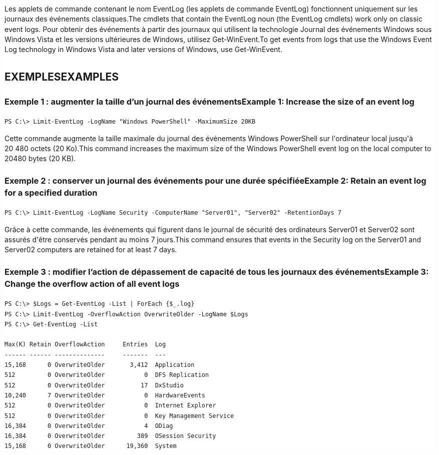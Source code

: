 <span data-ttu-id="7fa6b-110">Les applets de commande contenant le nom EventLog (les applets de commande EventLog) fonctionnent uniquement sur les journaux des événements classiques.</span><span class="sxs-lookup"><span data-stu-id="7fa6b-110">The cmdlets that contain the EventLog noun (the EventLog cmdlets) work only on classic event logs.</span></span>
<span data-ttu-id="7fa6b-111">Pour obtenir des événements à partir des journaux qui utilisent la technologie Journal des événements Windows sous Windows Vista et les versions ultérieures de Windows, utilisez Get-WinEvent.</span><span class="sxs-lookup"><span data-stu-id="7fa6b-111">To get events from logs that use the Windows Event Log technology in Windows Vista and later versions of Windows, use Get-WinEvent.</span></span>

## <span data-ttu-id="7fa6b-112">EXEMPLES</span><span class="sxs-lookup"><span data-stu-id="7fa6b-112">EXAMPLES</span></span>

### <span data-ttu-id="7fa6b-113">Exemple 1 : augmenter la taille d’un journal des événements</span><span class="sxs-lookup"><span data-stu-id="7fa6b-113">Example 1: Increase the size of an event log</span></span>

```
PS C:\> Limit-EventLog -LogName "Windows PowerShell" -MaximumSize 20KB
```

<span data-ttu-id="7fa6b-114">Cette commande augmente la taille maximale du journal des événements Windows PowerShell sur l'ordinateur local jusqu'à 20 480 octets (20 Ko).</span><span class="sxs-lookup"><span data-stu-id="7fa6b-114">This command increases the maximum size of the Windows PowerShell event log on the local computer to 20480 bytes (20 KB).</span></span>

### <span data-ttu-id="7fa6b-115">Exemple 2 : conserver un journal des événements pour une durée spécifiée</span><span class="sxs-lookup"><span data-stu-id="7fa6b-115">Example 2: Retain an event log for a specified duration</span></span>

```
PS C:\> Limit-EventLog -LogName Security -ComputerName "Server01", "Server02" -RetentionDays 7
```

<span data-ttu-id="7fa6b-116">Grâce à cette commande, les événements qui figurent dans le journal de sécurité des ordinateurs Server01 et Server02 sont assurés d'être conservés pendant au moins 7 jours.</span><span class="sxs-lookup"><span data-stu-id="7fa6b-116">This command ensures that events in the Security log on the Server01 and Server02 computers are retained for at least 7 days.</span></span>

### <span data-ttu-id="7fa6b-117">Exemple 3 : modifier l’action de dépassement de capacité de tous les journaux des événements</span><span class="sxs-lookup"><span data-stu-id="7fa6b-117">Example 3: Change the overflow action of all event logs</span></span>

```
PS C:\> $Logs = Get-EventLog -List | ForEach {$_.log}
PS C:\> Limit-EventLog -OverflowAction OverwriteOlder -LogName $Logs
PS C:\> Get-EventLog -List

Max(K) Retain OverflowAction     Entries  Log
------ ------ --------------     -------  ---
15,168      0 OverwriteOlder       3,412  Application
512         0 OverwriteOlder           0  DFS Replication
512         0 OverwriteOlder          17  DxStudio
10,240      7 OverwriteOlder           0  HardwareEvents
512         0 OverwriteOlder           0  Internet Explorer
512         0 OverwriteOlder           0  Key Management Service
16,384      0 OverwriteOlder           4  ODiag
16,384      0 OverwriteOlder         389  OSession Security
15,168      0 OverwriteOlder      19,360  System
```